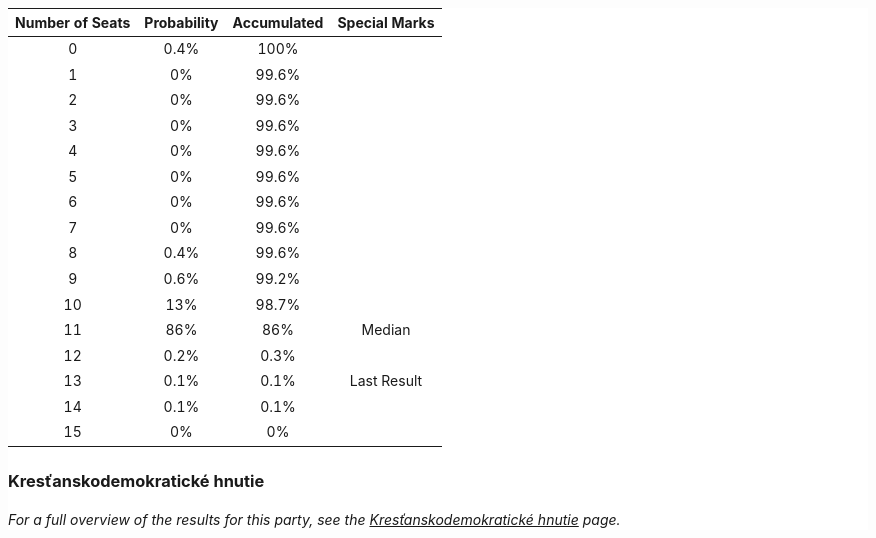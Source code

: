 | Number of Seats | Probability | Accumulated | Special Marks |
|:---------------:|:-----------:|:-----------:|:-------------:|
| 0 | 0.4% | 100% |  |
| 1 | 0% | 99.6% |  |
| 2 | 0% | 99.6% |  |
| 3 | 0% | 99.6% |  |
| 4 | 0% | 99.6% |  |
| 5 | 0% | 99.6% |  |
| 6 | 0% | 99.6% |  |
| 7 | 0% | 99.6% |  |
| 8 | 0.4% | 99.6% |  |
| 9 | 0.6% | 99.2% |  |
| 10 | 13% | 98.7% |  |
| 11 | 86% | 86% | Median |
| 12 | 0.2% | 0.3% |  |
| 13 | 0.1% | 0.1% | Last Result |
| 14 | 0.1% | 0.1% |  |
| 15 | 0% | 0% |  |

### Kresťanskodemokratické hnutie

*For a full overview of the results for this party, see the [Kresťanskodemokratické hnutie](party-kresťanskodemokratickéhnutie.html) page.*
